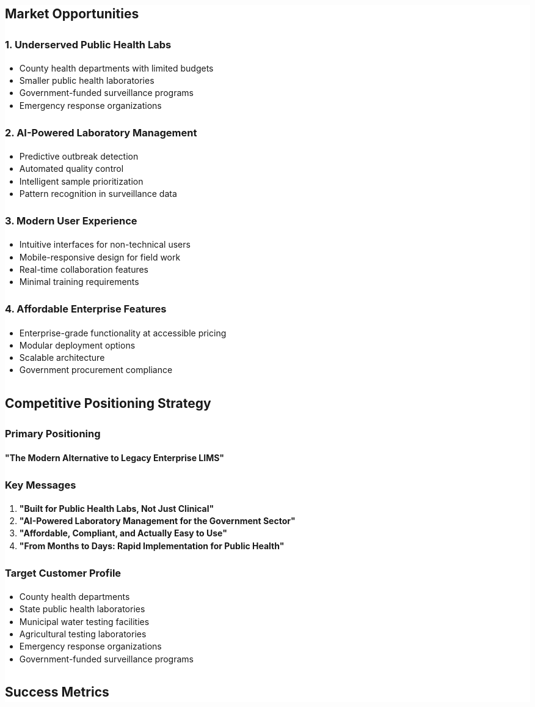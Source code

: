 ## Market Opportunities

### 1. Underserved Public Health Labs
- County health departments with limited budgets
- Smaller public health laboratories
- Government-funded surveillance programs
- Emergency response organizations

### 2. AI-Powered Laboratory Management
- Predictive outbreak detection
- Automated quality control
- Intelligent sample prioritization
- Pattern recognition in surveillance data

### 3. Modern User Experience
- Intuitive interfaces for non-technical users
- Mobile-responsive design for field work
- Real-time collaboration features
- Minimal training requirements

### 4. Affordable Enterprise Features
- Enterprise-grade functionality at accessible pricing
- Modular deployment options
- Scalable architecture
- Government procurement compliance

## Competitive Positioning Strategy

### Primary Positioning
**"The Modern Alternative to Legacy Enterprise LIMS"**

### Key Messages
1. **"Built for Public Health Labs, Not Just Clinical"**
2. **"AI-Powered Laboratory Management for the Government Sector"**
3. **"Affordable, Compliant, and Actually Easy to Use"**
4. **"From Months to Days: Rapid Implementation for Public Health"**

### Target Customer Profile
- County health departments
- State public health laboratories
- Municipal water testing facilities
- Agricultural testing laboratories
- Emergency response organizations
- Government-funded surveillance programs

## Success Metrics
